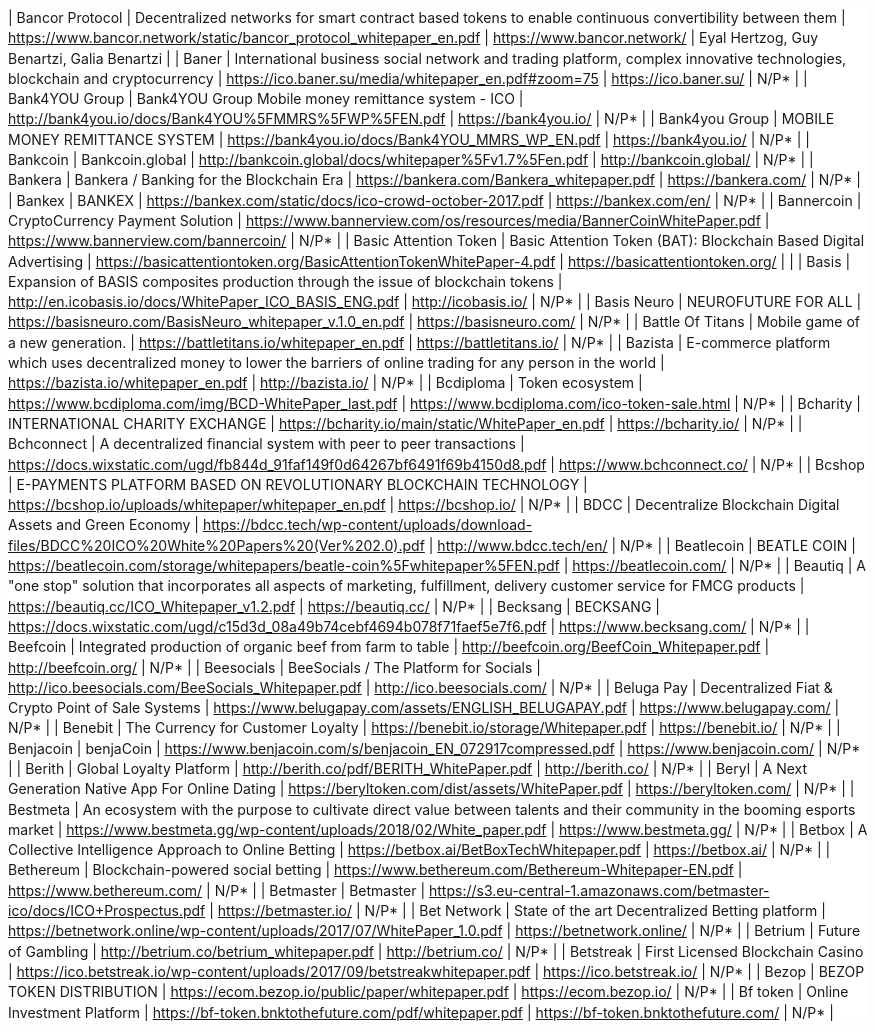 | Bancor Protocol | Decentralized networks for smart contract based tokens to enable continuous convertibility between them | https://www.bancor.network/static/bancor_protocol_whitepaper_en.pdf | https://www.bancor.network/ | Eyal Hertzog, Guy Benartzi, Galia Benartzi |
| Baner | International business social network and trading platform, complex innovative technologies, blockchain and cryptocurrency | https://ico.baner.su/media/whitepaper_en.pdf#zoom=75 | https://ico.baner.su/ | N/P* |
| Bank4YOU Group | Bank4YOU Group Mobile money remittance system - ICO | http://bank4you.io/docs/Bank4YOU%5FMMRS%5FWP%5FEN.pdf | https://bank4you.io/ | N/P* |
| Bank4you Group | MOBILE MONEY REMITTANCE SYSTEM | https://bank4you.io/docs/Bank4YOU_MMRS_WP_EN.pdf | https://bank4you.io/ | N/P* |
| Bankcoin | Bankcoin.global | http://bankcoin.global/docs/whitepaper%5Fv1.7%5Fen.pdf | http://bankcoin.global/ | N/P* |
| Bankera | Bankera / Banking for the Blockchain Era | https://bankera.com/Bankera_whitepaper.pdf | https://bankera.com/ | N/P* |
| Bankex | BANKEX | https://bankex.com/static/docs/ico-crowd-october-2017.pdf | https://bankex.com/en/ | N/P* |
| Bannercoin | CryptoCurrency Payment Solution | https://www.bannerview.com/os/resources/media/BannerCoinWhitePaper.pdf | https://www.bannerview.com/bannercoin/ | N/P* |
| Basic Attention Token | Basic Attention Token (BAT): Blockchain Based Digital Advertising | https://basicattentiontoken.org/BasicAttentionTokenWhitePaper-4.pdf | https://basicattentiontoken.org/ | |
| Basis | Expansion of BASIS composites production through the issue of blockchain tokens | http://en.icobasis.io/docs/WhitePaper_ICO_BASIS_ENG.pdf | http://icobasis.io/ | N/P* |
| Basis Neuro | NEUROFUTURE FOR ALL | https://basisneuro.com/BasisNeuro_whitepaper_v.1.0_en.pdf | https://basisneuro.com/ | N/P* |
| Battle Of Titans | Mobile game of a new generation. | https://battletitans.io/whitepaper_en.pdf | https://battletitans.io/ | N/P* |
| Bazista | E-commerce platform which uses decentralized money to lower the barriers of online trading for any person in the world | https://bazista.io/whitepaper_en.pdf | http://bazista.io/ | N/P* |
| Bcdiploma | Token ecosystem | https://www.bcdiploma.com/img/BCD-WhitePaper_last.pdf | https://www.bcdiploma.com/ico-token-sale.html | N/P* |
| Bcharity | INTERNATIONAL CHARITY EXCHANGE | https://bcharity.io/main/static/WhitePaper_en.pdf | https://bcharity.io/ | N/P* |
| Bchconnect | A decentralized financial system with peer to peer transactions | https://docs.wixstatic.com/ugd/fb844d_91faf149f0d64267bf6491f69b4150d8.pdf | https://www.bchconnect.co/ | N/P* |
| Bcshop | E-PAYMENTS PLATFORM BASED ON REVOLUTIONARY BLOCKCHAIN TECHNOLOGY | https://bcshop.io/uploads/whitepaper/whitepaper_en.pdf | https://bcshop.io/ | N/P* |
| BDCC | Decentralize Blockchain Digital Assets and Green Economy | https://bdcc.tech/wp-content/uploads/download-files/BDCC%20ICO%20White%20Papers%20(Ver%202.0).pdf | http://www.bdcc.tech/en/ | N/P* |
| Beatlecoin | BEATLE COIN | https://beatlecoin.com/storage/whitepapers/beatle-coin%5Fwhitepaper%5FEN.pdf | https://beatlecoin.com/ | N/P* |
| Beautiq | A "one stop" solution that incorporates all aspects of marketing, fulfillment, delivery customer service for FMCG products | https://beautiq.cc/ICO_Whitepaper_v1.2.pdf | https://beautiq.cc/ | N/P* |
| Becksang | BECKSANG | https://docs.wixstatic.com/ugd/c15d3d_08a49b74cebf4694b078f71faef5e7f6.pdf | https://www.becksang.com/ | N/P* |
| Beefcoin | Integrated production of organic beef from farm to table | http://beefcoin.org/BeefCoin_Whitepaper.pdf | http://beefcoin.org/ | N/P* |
| Beesocials | BeeSocials / The Platform for Socials | http://ico.beesocials.com/BeeSocials_Whitepaper.pdf | http://ico.beesocials.com/ | N/P* |
| Beluga Pay | Decentralized Fiat & Crypto Point of Sale Systems | https://www.belugapay.com/assets/ENGLISH_BELUGAPAY.pdf | https://www.belugapay.com/ | N/P* |
| Benebit | The Currency for Customer Loyalty | https://benebit.io/storage/Whitepaper.pdf | https://benebit.io/ | N/P* |
| Benjacoin | benjaCoin | https://www.benjacoin.com/s/benjacoin_EN_072917compressed.pdf | https://www.benjacoin.com/ | N/P* |
| Berith | Global Loyalty Platform | http://berith.co/pdf/BERITH_WhitePaper.pdf | http://berith.co/ | N/P* |
| Beryl | A Next Generation Native App For Online Dating | https://beryltoken.com/dist/assets/WhitePaper.pdf | https://beryltoken.com/ | N/P* |
| Bestmeta | An ecosystem with the purpose to cultivate direct value between talents and their community in the booming esports market | https://www.bestmeta.gg/wp-content/uploads/2018/02/White_paper.pdf | https://www.bestmeta.gg/ | N/P* |
| Betbox | A Collective Intelligence Approach to Online Betting | https://betbox.ai/BetBoxTechWhitepaper.pdf | https://betbox.ai/ | N/P* |
| Bethereum | Blockchain-powered social betting | https://www.bethereum.com/Bethereum-Whitepaper-EN.pdf | https://www.bethereum.com/ | N/P* |
| Betmaster | Betmaster | https://s3.eu-central-1.amazonaws.com/betmaster-ico/docs/ICO+Prospectus.pdf | https://betmaster.io/ | N/P* |
| Bet Network | State of the art Decentralized Betting platform | https://betnetwork.online/wp-content/uploads/2017/07/WhitePaper_1.0.pdf | https://betnetwork.online/ | N/P* |
| Betrium | Future of Gambling | http://betrium.co/betrium_whitepaper.pdf | http://betrium.co/ | N/P* |
| Betstreak | First Licensed Blockchain Casino | https://ico.betstreak.io/wp-content/uploads/2017/09/betstreakwhitepaper.pdf | https://ico.betstreak.io/ | N/P* |
| Bezop | BEZOP TOKEN DISTRIBUTION | https://ecom.bezop.io/public/paper/whitepaper.pdf | https://ecom.bezop.io/ | N/P* |
| Bf token | Online Investment Platform | https://bf-token.bnktothefuture.com/pdf/whitepaper.pdf | https://bf-token.bnktothefuture.com/ | N/P* |